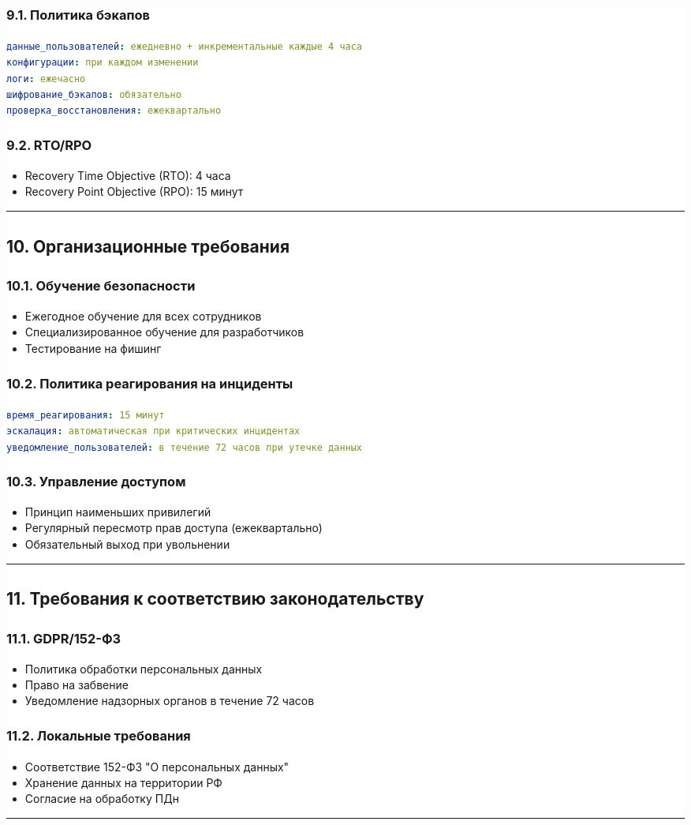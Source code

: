 ### **9.1. Политика бэкапов**
```yaml
данные_пользователей: ежедневно + инкрементальные каждые 4 часа
конфигурации: при каждом изменении
логи: ежечасно
шифрование_бэкапов: обязательно
проверка_восстановления: ежеквартально
```

### **9.2. RTO/RPO**
- Recovery Time Objective (RTO): 4 часа
- Recovery Point Objective (RPO): 15 минут

---

## **10. Организационные требования**

### **10.1. Обучение безопасности**
- Ежегодное обучение для всех сотрудников
- Специализированное обучение для разработчиков
- Тестирование на фишинг

### **10.2. Политика реагирования на инциденты**
```yaml
время_реагирования: 15 минут
эскалация: автоматическая при критических инцидентах
уведомление_пользователей: в течение 72 часов при утечке данных
```

### **10.3. Управление доступом**
- Принцип наименьших привилегий
- Регулярный пересмотр прав доступа (ежеквартально)
- Обязательный выход при увольнении

---

## **11. Требования к соответствию законодательству**

### **11.1. GDPR/152-ФЗ**
- Политика обработки персональных данных
- Право на забвение
- Уведомление надзорных органов в течение 72 часов

### **11.2. Локальные требования**
- Соответствие 152-ФЗ "О персональных данных"
- Хранение данных на территории РФ
- Согласие на обработку ПДн

---
